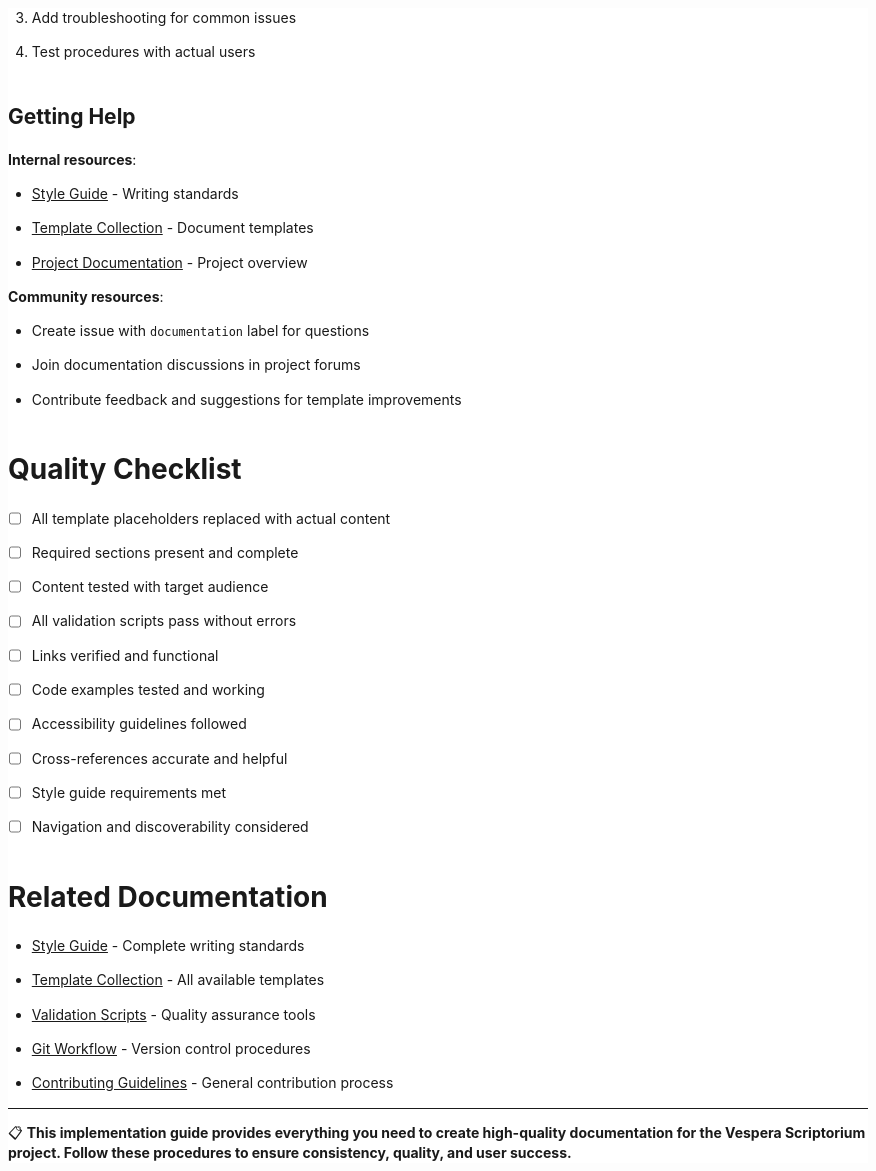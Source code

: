 3. Add troubleshooting for common issues

4. Test procedures with actual users

#
## Getting Help

**Internal resources**:

- [Style Guide](../templates/style-guide.md) - Writing standards

- [Template Collection](../templates/) - Document templates

- [Project Documentation](../../README.md) - Project overview

**Community resources**:

- Create issue with `documentation` label for questions

- Join documentation discussions in project forums

- Contribute feedback and suggestions for template improvements

#
# Quality Checklist

- [ ] All template placeholders replaced with actual content

- [ ] Required sections present and complete

- [ ] Content tested with target audience

- [ ] All validation scripts pass without errors

- [ ] Links verified and functional

- [ ] Code examples tested and working

- [ ] Accessibility guidelines followed

- [ ] Cross-references accurate and helpful

- [ ] Style guide requirements met

- [ ] Navigation and discoverability considered

#
# Related Documentation

- [Style Guide](../templates/style-guide.md) - Complete writing standards

- [Template Collection](../templates/) - All available templates

- [Validation Scripts](../../scripts/validation/) - Quality assurance tools

- [Git Workflow](./GIT_INTEGRATION_STRATEGY.md) - Version control procedures

- [Contributing Guidelines](../../../CONTRIBUTING.md) - General contribution process

---

📋 **This implementation guide provides everything you need to create high-quality documentation for the Vespera Scriptorium project. Follow these procedures to ensure consistency, quality, and user success.**
